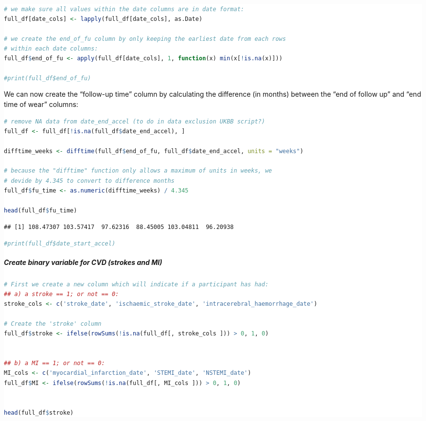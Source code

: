 ``` r
# we make sure all values within the date columns are in date format:
full_df[date_cols] <- lapply(full_df[date_cols], as.Date)

# we create the end_of_fu column by only keeping the earliest date from each rows
# within each date columns:
full_df$end_of_fu <- apply(full_df[date_cols], 1, function(x) min(x[!is.na(x)]))

#print(full_df$end_of_fu)
```

We can now create the “follow-up time” column by calculating the
difference (in months) between the “end of follow up” and “end time of
wear” columns:

``` r
# remove NA data from date_end_accel (to do in data exclusion UKBB script?)
full_df <- full_df[!is.na(full_df$date_end_accel), ]

difftime_weeks <- difftime(full_df$end_of_fu, full_df$date_end_accel, units = "weeks")

# because the "difftime" function only allows a maximum of units in weeks, we 
# devide by 4.345 to convert to difference months
full_df$fu_time <- as.numeric(difftime_weeks) / 4.345

head(full_df$fu_time) 
```

    ## [1] 108.47307 103.57417  97.62316  88.45005 103.04811  96.20938

``` r
#print(full_df$date_start_accel)
```

##### Create binary variable for CVD (strokes and MI)

``` r
# First we create a new column which will indicate if a participant has had: 
## a) a stroke == 1; or not == 0:
stroke_cols <- c('stroke_date', 'ischaemic_stroke_date', 'intracerebral_haemorrhage_date')

# Create the 'stroke' column
full_df$stroke <- ifelse(rowSums(!is.na(full_df[, stroke_cols ])) > 0, 1, 0)


## b) a MI == 1; or not == 0:
MI_cols <- c('myocardial_infarction_date', 'STEMI_date', 'NSTEMI_date')
full_df$MI <- ifelse(rowSums(!is.na(full_df[, MI_cols ])) > 0, 1, 0)


head(full_df$stroke)
```
